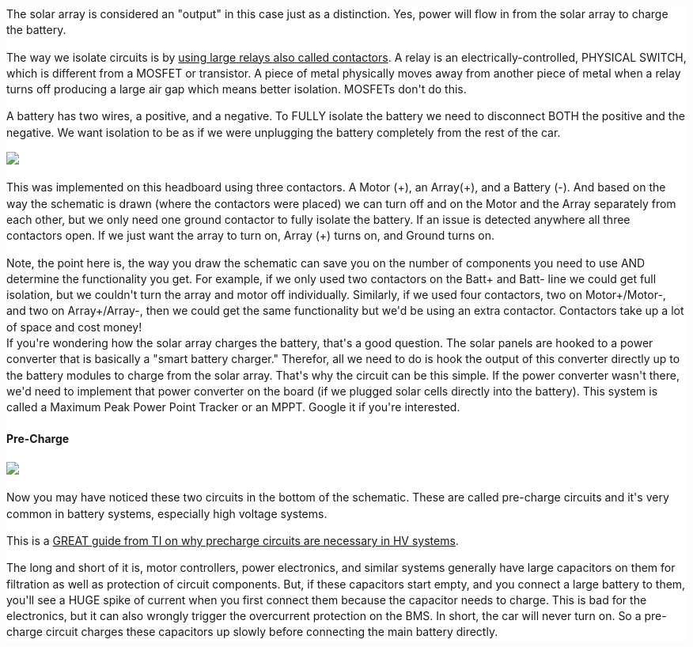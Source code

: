 <div class="callout">
The solar array is considered an "output" in this case just as a distinction. Yes, power will flow in from the solar array to charge the battery.
</div>

The way we isolate circuits is by [using large relays also called contactors](https://drive.google.com/file/d/167bf2Oga6XQfRxsUvz10BrjtJP2OItEU/view?usp=drive_link). A relay is an electrically-controlled, PHYSICAL SWITCH, which is different from a MOSFET or transistor. A piece of metal physically moves away from another piece of metal when a relay turns off producing a large air gap which means better isolation. MOSFETs don't do this.

A battery has two wires, a positive, and a negative. To FULLY isolate the battery we need to disconnect BOTH the positive and the negative. We want isolation to be as if we were unplugging the battery completely from the rest of the car.

![](hb_annotated.png)

This was implemented on this headboard using three contactors. A Motor (+), an Array(+), and a Battery (-). And based on the way the schematic is drawn (where the contactors were placed) we can turn off and on the Motor and the Array separately from each other, but we only need one ground contactor to fully isolate the battery. If an issue is detected anywhere all three contactors open. If we just want the array to turn on, Array (+) turns on, and Ground turns on.

<div class="callout callout--success">
Note, the point here is, the way you draw the schematic can save you on the number of components you need to use AND determine the functionality you get. For example, if we only used two contactors on the Batt+ and Batt- line we could get full isolation, but we couldn't turn the array and motor off individually. Similarly, if we used four contactors, two on Motor+/Motor-, and two on Array+/Array-, then we could get the same functionality but we'd be using an extra contactor. Contactors take up a lot of space and cost money!
</div>

<div class="callout">
If you're wondering how the solar array charges the battery, that's a good question. The solar panels are hooked to a power converter that is basically a "smart battery charger." Therefor, all we need to do is hook the output of this converter directly up to the battery modules to charge from the solar array. That's why the circuit can be this simple. If the power converter wasn't there, we'd need to implement that power converter on the board (if we plugged solar cells directly into the battery). This system is called a Maximum Peak Power Point Tracker or an MPPT. Google it if you're interested.
</div>

#### Pre-Charge

![](precharge.png)

Now you may have noticed these two circuits in the bottom of the schematic. These are called pre-charge circuits and it's very common in battery systems, especially high voltage systems.

This is a [GREAT guide from TI on why precharge circuits are necessary in HV systems](https://drive.google.com/file/d/1MU8QTyj0ERECmJMW62hZ59FNra-V9n0l/view?usp=drive_link).

<div class="callout">
The long and short of it is, motor controllers, power electronics, and similar systems generally have large capacitors on them for filtration as well as protection of circuit components. But, if these capacitors start empty, and you connect a large battery to them, you'll see a HUGE spike of current when you first connect them because the capacitor needs to charge. This is bad for the electronics, but it can also wrongly trigger the overcurrent protection on the BMS. In short, the car will never turn on. So a pre-charge circuit charges these capacitors up slowly before connecting the main battery directly.
</div>
